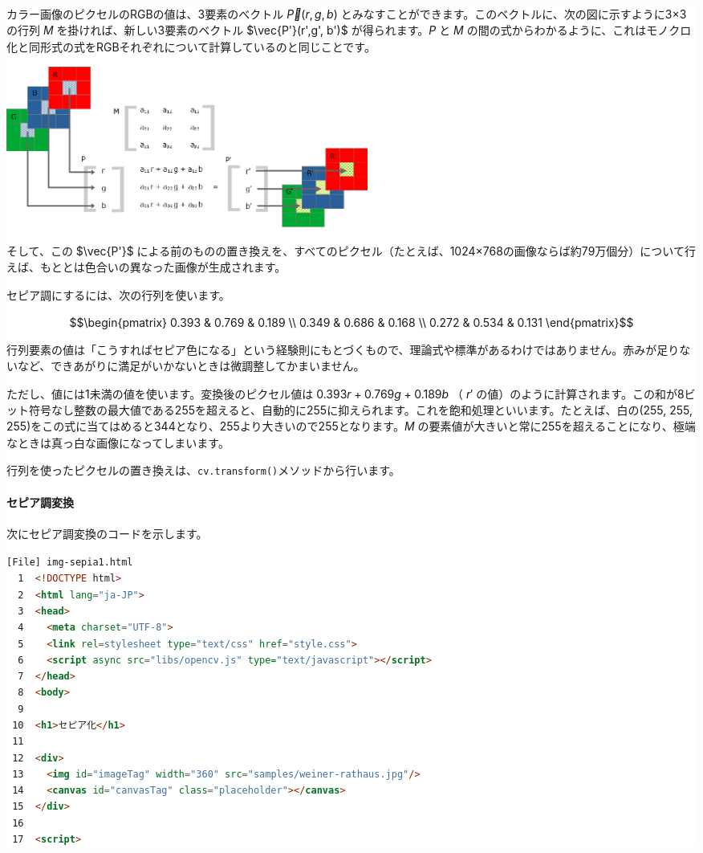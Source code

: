 カラー画像のピクセルのRGBの値は、3要素のべクトル $\vec{P}(r, g, b)$ とみなすことができます。このベクトルに、次の図に示すように3×3の行列 $M$ を掛ければ、新しい3要素のベクトル $\vec{P'}(r',g', b')$ が得られます。$P$ と $M$ の間の式からわかるように、これはモノクロ化と同形式の式をRGBそれぞれについて計算しているのと同じことです。


<img src="Images/Ch04/img-sepia-theory.png" width="450">

そして、この $\vec{P'}$ による前のものの置き換えを、すべてのピクセル（たとえば、1024×768の画像ならば約79万個分）について行えば、もととは色合いの異なった画像が生成されます。



セピア調にするには、次の行列を使います。

$$\begin{pmatrix}
  0.393 & 0.769 & 0.189 \\
  0.349 & 0.686 & 0.168 \\
  0.272 & 0.534 & 0.131
\end{pmatrix}$$

行列要素の値は「こうすればセピア色になる」という経験則にもとづくもので、理論式や標準があるわけではありません。赤みが足りないなど、できあがりに満足がいかないときは微調整してかまいません。

ただし、値には1未満の値を使います。変換後のピクセル値は $0.393 r + 0.769 g  + 0.189 b$ （ $r'$ の値）のように計算されます。この和が8ビット符号なし整数の最大値である255を超えると、自動的に255に抑えられます。これを飽和処理といいます。たとえば、白の(255, 255, 255)をこの式に当てはめると344となり、255より大きいので255となります。$M$ の要素値が大きいと常に255を超えることになり、極端なときは真っ白な画像になってしまいます。

行列を使ったピクセルの置き換えは、`cv.transform()`メソッドから行います。

#### セピア調変換

次にセピア調変換のコードを示します。

```html
[File] img-sepia1.html
  1  <!DOCTYPE html>
  2  <html lang="ja-JP">
  3  <head>
  4    <meta charset="UTF-8">
  5    <link rel=stylesheet type="text/css" href="style.css">
  6    <script async src="libs/opencv.js" type="text/javascript"></script>
  7  </head>
  8  <body>
  9
 10  <h1>セピア化</h1>
 11
 12  <div>
 13    <img id="imageTag" width="360" src="samples/weiner-rathaus.jpg"/>
 14    <canvas id="canvasTag" class="placeholder"></canvas>
 15  </div>
 16
 17  <script>
```
